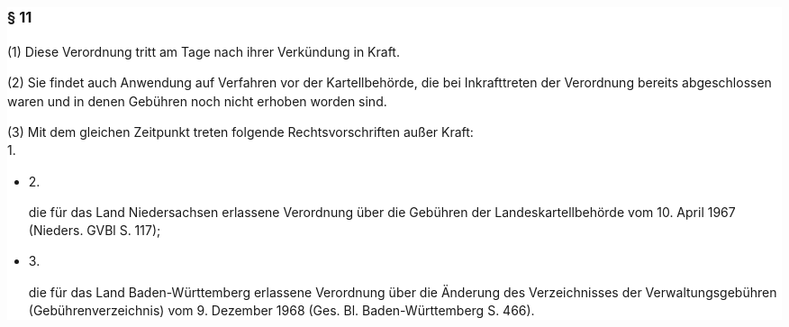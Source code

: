 </div>

</div>

</div>

</div>

<span id="BJNR015350970BJNE001500314.html"></span>

### § 11  

<div>

<div class="jnhtml">

<div>

<div class="jurAbsatz">

(1) Diese Verordnung tritt am Tage nach ihrer Verkündung in Kraft.

</div>

<div class="jurAbsatz">

(2) Sie findet auch Anwendung auf Verfahren vor der Kartellbehörde, die
bei Inkrafttreten der Verordnung bereits abgeschlossen waren und in
denen Gebühren noch nicht erhoben worden sind.

</div>

<div class="jurAbsatz">

(3) Mit dem gleichen Zeitpunkt treten folgende Rechtsvorschriften außer
Kraft:  
1\.

  - 2\.
    
    <div style="">
    
    die für das Land Niedersachsen erlassene Verordnung über die
    Gebühren der Landeskartellbehörde vom 10. April 1967 (Nieders. GVBl
    S. 117);
    
    </div>

  - 3\.
    
    <div style="">
    
    die für das Land Baden-Württemberg erlassene Verordnung über die
    Änderung des Verzeichnisses der Verwaltungsgebühren
    (Gebührenverzeichnis) vom 9. Dezember 1968 (Ges. Bl.
    Baden-Württemberg S. 466).
    
    </div>

</div>

</div>

</div>

</div>
